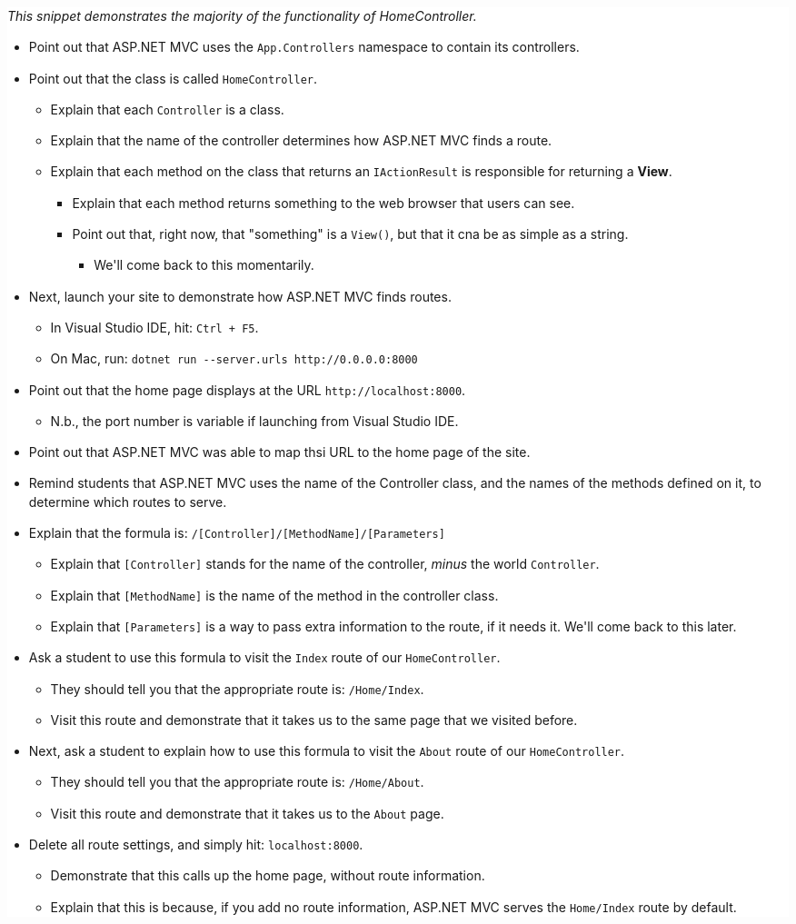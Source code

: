 _This snippet demonstrates the majority of the functionality of HomeController._

* Point out that ASP.NET MVC uses the `App.Controllers` namespace to contain its controllers.

* Point out that the class is called `HomeController`.

  * Explain that each `Controller` is a class.

  * Explain that the name of the controller determines how ASP.NET MVC finds a route.

  * Explain that each method on the class that returns an `IActionResult` is responsible for returning a **View**.

    * Explain that each method returns something to the web browser that users can see.

    * Point out that, right now, that "something" is a `View()`, but that it cna be as simple as a string.

      * We'll come back to this momentarily.

* Next, launch your site to demonstrate how ASP.NET MVC finds routes.

  * In Visual Studio IDE, hit: `Ctrl + F5`.

  * On Mac, run: `dotnet run --server.urls http://0.0.0.0:8000`

* Point out that the home page displays at the URL `http://localhost:8000`.

  * N.b., the port number is variable if launching from Visual Studio IDE.

* Point out that ASP.NET MVC was able to map thsi URL to the home page of the site.

* Remind students that ASP.NET MVC uses the name of the Controller class, and the names of the methods defined on it, to determine which routes to serve.

* Explain that the formula is: `/[Controller]/[MethodName]/[Parameters]`

  * Explain that `[Controller]` stands for the name of the controller, _minus_ the world `Controller`.

  * Explain that `[MethodName]` is the name of the method in the controller class.

  * Explain that `[Parameters]` is a way to pass extra information to the route, if it needs it. We'll come back to this later.

* Ask a student to use this formula to visit the `Index` route of our `HomeController`.

  * They should tell you that the appropriate route is: `/Home/Index`.

  * Visit this route and demonstrate that it takes us to the same page that we visited before.

* Next, ask a student to explain how to use this formula to visit the `About` route of our `HomeController`.

  * They should tell you that the appropriate route is: `/Home/About`.

  * Visit this route and demonstrate that it takes us to the `About` page.

* Delete all route settings, and simply hit: `localhost:8000`.

  * Demonstrate that this calls up the home page, without route information.

  * Explain that this is because, if you add no route information, ASP.NET MVC serves the `Home/Index` route by default.
